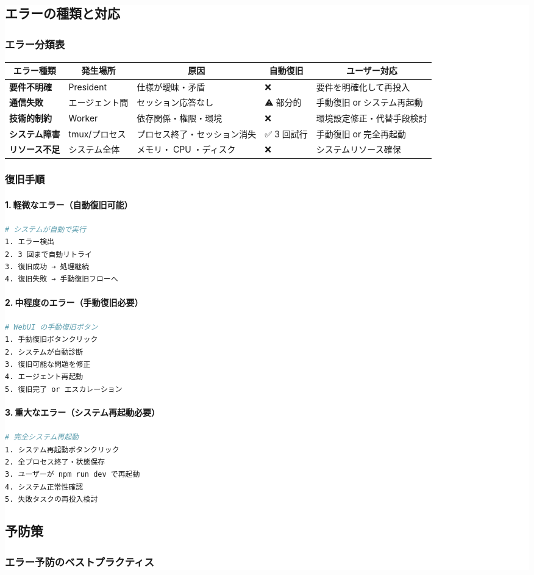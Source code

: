 ## エラーの種類と対応

### エラー分類表

| エラー種類 | 発生場所 | 原因 | 自動復旧 | ユーザー対応 |
|------------|----------|------|----------|-------------|
| **要件不明確** | President | 仕様が曖昧・矛盾 | ❌ | 要件を明確化して再投入 |
| **通信失敗** | エージェント間 | セッション応答なし | ⚠️ 部分的 | 手動復旧 or システム再起動 |
| **技術的制約** | Worker | 依存関係・権限・環境 | ❌ | 環境設定修正・代替手段検討 |
| **システム障害** | tmux/プロセス | プロセス終了・セッション消失 | ✅ 3 回試行 | 手動復旧 or 完全再起動 |
| **リソース不足** | システム全体 | メモリ・ CPU ・ディスク | ❌ | システムリソース確保 |

### 復旧手順

#### 1. 軽微なエラー（自動復旧可能）
```bash
# システムが自動で実行
1. エラー検出
2. 3 回まで自動リトライ
3. 復旧成功 → 処理継続
4. 復旧失敗 → 手動復旧フローへ
```

#### 2. 中程度のエラー（手動復旧必要）
```bash
# WebUI の手動復旧ボタン
1. 手動復旧ボタンクリック
2. システムが自動診断
3. 復旧可能な問題を修正
4. エージェント再起動
5. 復旧完了 or エスカレーション
```

#### 3. 重大なエラー（システム再起動必要）
```bash
# 完全システム再起動
1. システム再起動ボタンクリック
2. 全プロセス終了・状態保存
3. ユーザーが npm run dev で再起動
4. システム正常性確認
5. 失敗タスクの再投入検討
```

## 予防策

### エラー予防のベストプラクティス
